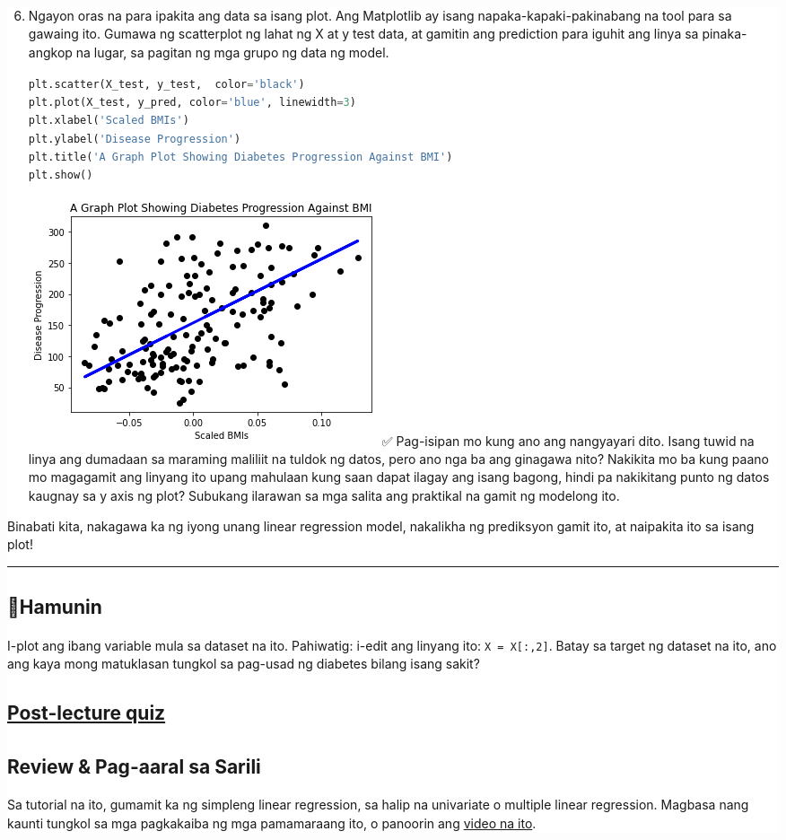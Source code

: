 6. Ngayon oras na para ipakita ang data sa isang plot. Ang Matplotlib ay isang napaka-kapaki-pakinabang na tool para sa gawaing ito. Gumawa ng scatterplot ng lahat ng X at y test data, at gamitin ang prediction para iguhit ang linya sa pinaka-angkop na lugar, sa pagitan ng mga grupo ng data ng model.

    ```python
    plt.scatter(X_test, y_test,  color='black')
    plt.plot(X_test, y_pred, color='blue', linewidth=3)
    plt.xlabel('Scaled BMIs')
    plt.ylabel('Disease Progression')
    plt.title('A Graph Plot Showing Diabetes Progression Against BMI')
    plt.show()
    ```

   ![isang scatterplot na nagpapakita ng mga datapoint tungkol sa diabetes](../../../../translated_images/scatterplot.ad8b356bcbb33be68d54050e09b9b7bfc03e94fde7371f2609ae43f4c563b2d7.tl.png)
✅ Pag-isipan mo kung ano ang nangyayari dito. Isang tuwid na linya ang dumadaan sa maraming maliliit na tuldok ng datos, pero ano nga ba ang ginagawa nito? Nakikita mo ba kung paano mo magagamit ang linyang ito upang mahulaan kung saan dapat ilagay ang isang bagong, hindi pa nakikitang punto ng datos kaugnay sa y axis ng plot? Subukang ilarawan sa mga salita ang praktikal na gamit ng modelong ito.

Binabati kita, nakagawa ka ng iyong unang linear regression model, nakalikha ng prediksyon gamit ito, at naipakita ito sa isang plot!

---
## 🚀Hamunin

I-plot ang ibang variable mula sa dataset na ito. Pahiwatig: i-edit ang linyang ito: `X = X[:,2]`. Batay sa target ng dataset na ito, ano ang kaya mong matuklasan tungkol sa pag-usad ng diabetes bilang isang sakit?

## [Post-lecture quiz](https://gray-sand-07a10f403.1.azurestaticapps.net/quiz/10/)

## Review & Pag-aaral sa Sarili

Sa tutorial na ito, gumamit ka ng simpleng linear regression, sa halip na univariate o multiple linear regression. Magbasa nang kaunti tungkol sa mga pagkakaiba ng mga pamamaraang ito, o panoorin ang [video na ito](https://www.coursera.org/lecture/quantifying-relationships-regression-models/linear-vs-nonlinear-categorical-variables-ai2Ef).
